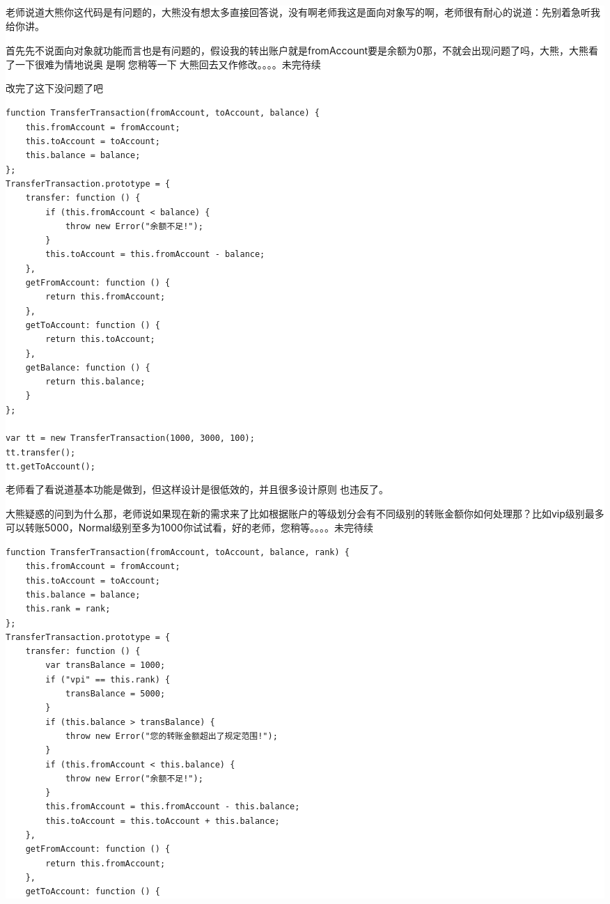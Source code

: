 老师说道大熊你这代码是有问题的，大熊没有想太多直接回答说，没有啊老师我这是面向对象写的啊，老师很有耐心的说道：先别着急听我给你讲。

首先先不说面向对象就功能而言也是有问题的，假设我的转出账户就是fromAccount要是余额为0那，不就会出现问题了吗，大熊，大熊看了一下很难为情地说奥 是啊  您稍等一下 大熊回去又作修改。。。。未完待续

改完了这下没问题了吧

```
function TransferTransaction(fromAccount, toAccount, balance) {
    this.fromAccount = fromAccount;
    this.toAccount = toAccount;
    this.balance = balance;
};
TransferTransaction.prototype = {
    transfer: function () {
        if (this.fromAccount < balance) {
            throw new Error("余额不足!");
        }
        this.toAccount = this.fromAccount - balance;
    },
    getFromAccount: function () {
        return this.fromAccount;
    },
    getToAccount: function () {
        return this.toAccount;
    },
    getBalance: function () {
        return this.balance;
    }
};

var tt = new TransferTransaction(1000, 3000, 100);
tt.transfer();
tt.getToAccount();
```

老师看了看说道基本功能是做到，但这样设计是很低效的，并且很多设计原则 也违反了。

大熊疑惑的问到为什么那，老师说如果现在新的需求来了比如根据账户的等级划分会有不同级别的转账金额你如何处理那？比如vip级别最多可以转账5000，Normal级别至多为1000你试试看，好的老师，您稍等。。。。未完待续

```
function TransferTransaction(fromAccount, toAccount, balance, rank) {
    this.fromAccount = fromAccount;
    this.toAccount = toAccount;
    this.balance = balance;
    this.rank = rank;
};
TransferTransaction.prototype = {
    transfer: function () {
        var transBalance = 1000;
        if ("vpi" == this.rank) {
            transBalance = 5000;
        }
        if (this.balance > transBalance) {
            throw new Error("您的转账金额超出了规定范围!");
        }
        if (this.fromAccount < this.balance) {
            throw new Error("余额不足!");
        }
        this.fromAccount = this.fromAccount - this.balance;
        this.toAccount = this.toAccount + this.balance;
    },
    getFromAccount: function () {
        return this.fromAccount;
    },
    getToAccount: function () {
```
